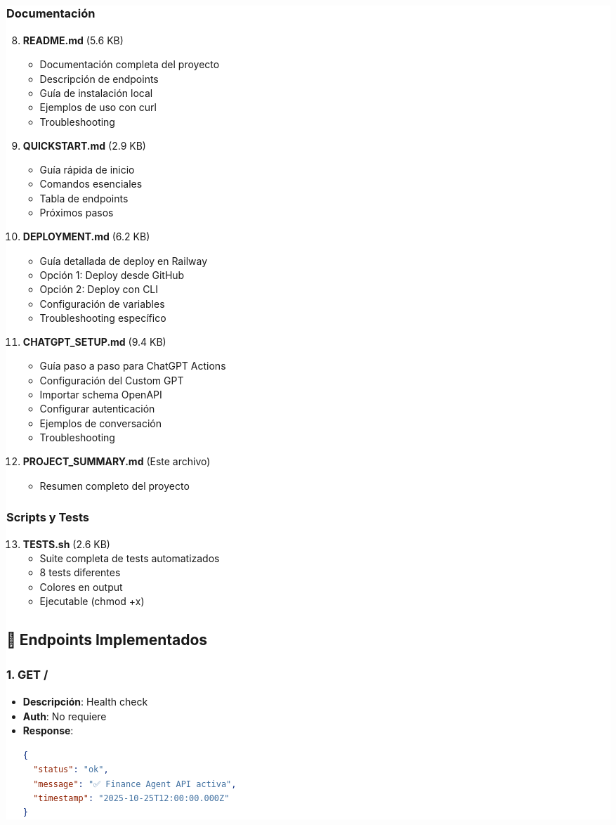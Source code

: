 ### Documentación

8. **README.md** (5.6 KB)
   - Documentación completa del proyecto
   - Descripción de endpoints
   - Guía de instalación local
   - Ejemplos de uso con curl
   - Troubleshooting

9. **QUICKSTART.md** (2.9 KB)
   - Guía rápida de inicio
   - Comandos esenciales
   - Tabla de endpoints
   - Próximos pasos

10. **DEPLOYMENT.md** (6.2 KB)
    - Guía detallada de deploy en Railway
    - Opción 1: Deploy desde GitHub
    - Opción 2: Deploy con CLI
    - Configuración de variables
    - Troubleshooting específico

11. **CHATGPT_SETUP.md** (9.4 KB)
    - Guía paso a paso para ChatGPT Actions
    - Configuración del Custom GPT
    - Importar schema OpenAPI
    - Configurar autenticación
    - Ejemplos de conversación
    - Troubleshooting

12. **PROJECT_SUMMARY.md** (Este archivo)
    - Resumen completo del proyecto

### Scripts y Tests

13. **TESTS.sh** (2.6 KB)
    - Suite completa de tests automatizados
    - 8 tests diferentes
    - Colores en output
    - Ejecutable (chmod +x)

## 🎯 Endpoints Implementados

### 1. GET /
- **Descripción**: Health check
- **Auth**: No requiere
- **Response**:
  ```json
  {
    "status": "ok",
    "message": "✅ Finance Agent API activa",
    "timestamp": "2025-10-25T12:00:00.000Z"
  }
  ```
